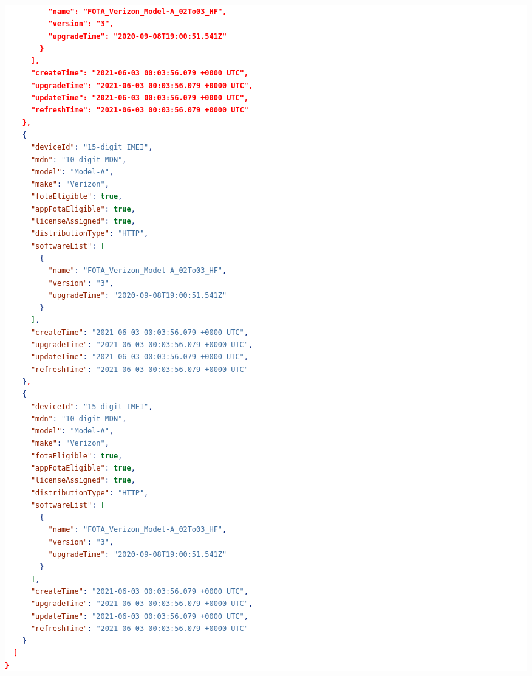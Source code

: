 ```json
          "name": "FOTA_Verizon_Model-A_02To03_HF",
          "version": "3",
          "upgradeTime": "2020-09-08T19:00:51.541Z"
        }
      ],
      "createTime": "2021-06-03 00:03:56.079 +0000 UTC",
      "upgradeTime": "2021-06-03 00:03:56.079 +0000 UTC",
      "updateTime": "2021-06-03 00:03:56.079 +0000 UTC",
      "refreshTime": "2021-06-03 00:03:56.079 +0000 UTC"
    },
    {
      "deviceId": "15-digit IMEI",
      "mdn": "10-digit MDN",
      "model": "Model-A",
      "make": "Verizon",
      "fotaEligible": true,
      "appFotaEligible": true,
      "licenseAssigned": true,
      "distributionType": "HTTP",
      "softwareList": [
        {
          "name": "FOTA_Verizon_Model-A_02To03_HF",
          "version": "3",
          "upgradeTime": "2020-09-08T19:00:51.541Z"
        }
      ],
      "createTime": "2021-06-03 00:03:56.079 +0000 UTC",
      "upgradeTime": "2021-06-03 00:03:56.079 +0000 UTC",
      "updateTime": "2021-06-03 00:03:56.079 +0000 UTC",
      "refreshTime": "2021-06-03 00:03:56.079 +0000 UTC"
    },
    {
      "deviceId": "15-digit IMEI",
      "mdn": "10-digit MDN",
      "model": "Model-A",
      "make": "Verizon",
      "fotaEligible": true,
      "appFotaEligible": true,
      "licenseAssigned": true,
      "distributionType": "HTTP",
      "softwareList": [
        {
          "name": "FOTA_Verizon_Model-A_02To03_HF",
          "version": "3",
          "upgradeTime": "2020-09-08T19:00:51.541Z"
        }
      ],
      "createTime": "2021-06-03 00:03:56.079 +0000 UTC",
      "upgradeTime": "2021-06-03 00:03:56.079 +0000 UTC",
      "updateTime": "2021-06-03 00:03:56.079 +0000 UTC",
      "refreshTime": "2021-06-03 00:03:56.079 +0000 UTC"
    }
  ]
}
```
